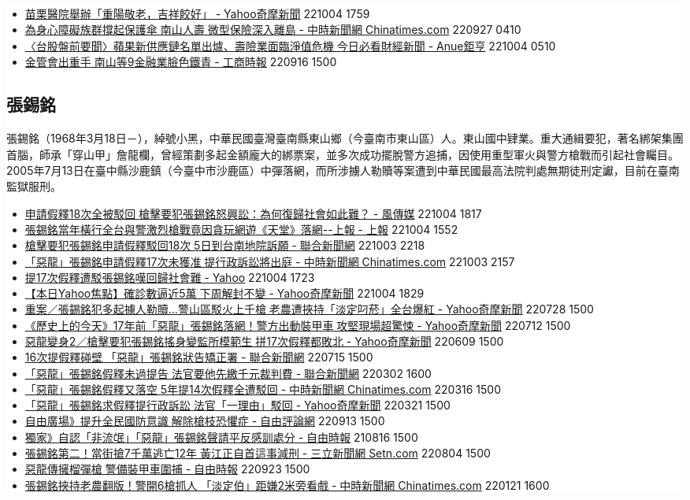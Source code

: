 - [苗栗醫院舉辦「重陽敬老，吉祥餃好」 - Yahoo奇摩新聞](https://tw.news.yahoo.com/%E8%8B%97%E6%A0%97%E9%86%AB%E9%99%A2%E8%88%89%E8%BE%A6-%E9%87%8D%E9%99%BD%E6%95%AC%E8%80%81-%E5%90%89%E7%A5%A5%E9%A4%83%E5%A5%BD-095950645.html "苗栗醫院舉辦「重陽敬老，吉祥餃好」 - Yahoo奇摩新聞") 221004 1759
- [為身心障礙族群撐起保護傘 南山人壽 微型保險深入離島 - 中時新聞網 Chinatimes.com](https://www.chinatimes.com/newspapers/20220927000192-260208 "為身心障礙族群撐起保護傘 南山人壽 微型保險深入離島 - 中時新聞網 Chinatimes.com") 220927 0410
- [〈台股盤前要聞〉蘋果新供應鏈名單出爐、壽險業面臨淨值危機 今日必看財經新聞 - Anue鉅亨](https://m.cnyes.com/news/id/4969654 "〈台股盤前要聞〉蘋果新供應鏈名單出爐、壽險業面臨淨值危機 今日必看財經新聞 - Anue鉅亨") 221004 0510
- [金管會出重手 南山等9金融業臉色鐵青 - 工商時報](https://ctee.com.tw/news/finance/717808.html "金管會出重手 南山等9金融業臉色鐵青 - 工商時報") 220916 1500

## 張錫銘

張錫銘（1968年3月18日－），綽號小黑，中華民國臺灣臺南縣東山鄉（今臺南市東山區）人。東山國中肄業。重大通緝要犯，著名綁架集團首腦，師承「穿山甲」詹龍欄，曾經策劃多起金額龐大的綁票案，並多次成功擺脫警方追捕，因使用重型軍火與警方槍戰而引起社會矚目。2005年7月13日在臺中縣沙鹿鎮（今臺中市沙鹿區）中彈落網，而所涉擄人勒贖等案遭到中華民國最高法院判處無期徒刑定讞，目前在臺南監獄服刑。
- [申請假釋18次全被駁回 槍擊要犯張錫銘怒興訟：為何復歸社會如此難？ - 風傳媒](https://www.storm.mg/article/4549396 "申請假釋18次全被駁回 槍擊要犯張錫銘怒興訟：為何復歸社會如此難？ - 風傳媒") 221004 1817
- [張錫銘當年橫行全台與警激烈槍戰竟因貪玩網遊《天堂》落網--上報 - 上報](https://www.upmedia.mg/news_info.php?Type=24&SerialNo=155705 "張錫銘當年橫行全台與警激烈槍戰竟因貪玩網遊《天堂》落網--上報 - 上報") 221004 1552
- [槍擊要犯張錫銘申請假釋駁回18次 5日到台南地院訴願 - 聯合新聞網](https://udn.com/news/story/7321/6659468?from=udn-ch1_breaknews-1-cate2-news "槍擊要犯張錫銘申請假釋駁回18次 5日到台南地院訴願 - 聯合新聞網") 221003 2218
- [「惡龍」張錫銘申請假釋17次未獲准 提行政訴訟將出庭 - 中時新聞網 Chinatimes.com](https://www.chinatimes.com/realtimenews/20221003004810-260402?ctrack=pc_main_rtime_p01 "「惡龍」張錫銘申請假釋17次未獲准 提行政訴訟將出庭 - 中時新聞網 Chinatimes.com") 221003 2157
- [提17次假釋遭駁張錫銘嘆回歸社會難 - Yahoo](https://tw.tv.yahoo.com/%E6%8F%9017%E6%AC%A1%E5%81%87%E9%87%8B%E9%81%AD%E9%A7%81-%E5%BC%B5%E9%8C%AB%E9%8A%98%E5%98%86%E5%9B%9E%E6%AD%B8%E7%A4%BE%E6%9C%83%E9%9B%A3-075502159.html "提17次假釋遭駁張錫銘嘆回歸社會難 - Yahoo") 221004 1723
- [【本日Yahoo焦點】確診數逼近5萬 下周解封不變 - Yahoo奇摩新聞](https://tw.news.yahoo.com/%E3%80%90%E6%9C%AC%E6%97%A5-yahoo%E7%84%A6%E9%BB%9E%E3%80%91%E7%A2%BA%E8%A8%BA%E6%95%B8%E9%80%BC%E8%BF%91-5-%E8%90%AC-%E4%B8%8B%E5%91%A8%E8%A7%A3%E5%B0%81%E4%B8%8D%E8%AE%8A-102930826.html "【本日Yahoo焦點】確診數逼近5萬 下周解封不變 - Yahoo奇摩新聞") 221004 1829
- [重案／張錫銘犯多起擄人勒贖…警山區駁火上千槍 老農遭挾持「淡定叼菸」全台爆紅 - Yahoo奇摩新聞](https://tw.news.yahoo.com/%E9%87%8D%E6%A1%88-%E5%BC%B5%E9%8C%AB%E9%8A%98%E7%8A%AF%E5%A4%9A%E8%B5%B7%E6%93%84%E4%BA%BA%E5%8B%92%E8%B4%96-%E8%AD%A6%E5%B1%B1%E5%8D%80%E9%A7%81%E7%81%AB%E4%B8%8A%E5%8D%83%E6%A7%8D-%E8%80%81%E8%BE%B2%E9%81%AD%E6%8C%BE%E6%8C%81-%E6%B7%A1%E5%AE%9A%E5%8F%BC%E8%8F%B8-230000025.html "重案／張錫銘犯多起擄人勒贖…警山區駁火上千槍 老農遭挾持「淡定叼菸」全台爆紅 - Yahoo奇摩新聞") 220728 1500
- [《歷史上的今天》17年前「惡龍」張錫銘落網！警方出動裝甲車 攻堅現場超驚悚 - Yahoo奇摩新聞](https://tw.news.yahoo.com/%E6%AD%B7%E5%8F%B2%E4%B8%8A%E7%9A%84%E4%BB%8A%E5%A4%A9-17%E5%B9%B4%E5%89%8D-%E6%83%A1%E9%BE%8D-%E5%BC%B5%E9%8C%AB%E9%8A%98%E8%90%BD%E7%B6%B2-%E8%AD%A6%E6%96%B9%E5%87%BA%E5%8B%95%E8%A3%9D%E7%94%B2%E8%BB%8A-050001410.html "《歷史上的今天》17年前「惡龍」張錫銘落網！警方出動裝甲車 攻堅現場超驚悚 - Yahoo奇摩新聞") 220712 1500
- [惡龍變身2／槍擊要犯張錫銘搖身變監所模範生 拼17次假釋都敗北 - Yahoo奇摩新聞](https://tw.news.yahoo.com/%E6%83%A1%E9%BE%8D%E8%AE%8A%E8%BA%AB2-%E6%A7%8D%E6%93%8A%E8%A6%81%E7%8A%AF%E5%BC%B5%E9%8C%AB%E9%8A%98%E6%90%96%E8%BA%AB%E8%AE%8A%E7%9B%A3%E6%89%80%E6%A8%A1%E7%AF%84%E7%94%9F-%E6%8B%BC17%E6%AC%A1%E5%81%87%E9%87%8B%E9%83%BD%E6%95%97%E5%8C%97-160000661.html "惡龍變身2／槍擊要犯張錫銘搖身變監所模範生 拼17次假釋都敗北 - Yahoo奇摩新聞") 220609 1500
- [16次提假釋碰壁 「惡龍」張錫銘狀告矯正署 - 聯合新聞網](https://udn.com/news/story/7321/6462914 "16次提假釋碰壁 「惡龍」張錫銘狀告矯正署 - 聯合新聞網") 220715 1500
- [「惡龍」張錫銘假釋未過提告 法官要他先繳千元裁判費 - 聯合新聞網](https://udn.com/news/story/7321/6134990 "「惡龍」張錫銘假釋未過提告 法官要他先繳千元裁判費 - 聯合新聞網") 220302 1600
- [「惡龍」張錫銘假釋又落空 5年提14次假釋全遭駁回 - 中時新聞網 Chinatimes.com](https://www.chinatimes.com/realtimenews/20220316001759-260402 "「惡龍」張錫銘假釋又落空 5年提14次假釋全遭駁回 - 中時新聞網 Chinatimes.com") 220316 1500
- [「惡龍」張錫銘求假釋提行政訴訟 法官「一理由」駁回 - Yahoo奇摩新聞](https://tw.news.yahoo.com/%E6%83%A1%E9%BE%8D-%E5%BC%B5%E9%8C%AB%E9%8A%98%E6%B1%82%E5%81%87%E9%87%8B%E6%8F%90%E8%A1%8C%E6%94%BF%E8%A8%B4%E8%A8%9F-%E6%B3%95%E5%AE%98-%E7%90%86%E7%94%B1-%E9%A7%81%E5%9B%9E-064059586.html "「惡龍」張錫銘求假釋提行政訴訟 法官「一理由」駁回 - Yahoo奇摩新聞") 220321 1500
- [自由廣場》提升全民國防意識 解除槍枝恐懼症 - 自由評論網](https://talk.ltn.com.tw/article/paper/1539775 "自由廣場》提升全民國防意識 解除槍枝恐懼症 - 自由評論網") 220913 1500
- [獨家》自認「非流氓」「惡龍」張錫銘聲請平反感訓處分 - 自由時報](https://news.ltn.com.tw/news/politics/breakingnews/3639728 "獨家》自認「非流氓」「惡龍」張錫銘聲請平反感訓處分 - 自由時報") 210816 1500
- [張錫銘第二！當街搶7千萬逃亡12年 黃江正自首這事減刑 - 三立新聞網 Setn.com](https://www.setn.com/News.aspx?NewsID=1156468 "張錫銘第二！當街搶7千萬逃亡12年 黃江正自首這事減刑 - 三立新聞網 Setn.com") 220804 1500
- [惡龍傳擁榴彈槍 警備裝甲車圍捕 - 自由時報](https://news.ltn.com.tw/news/society/paper/1541783 "惡龍傳擁榴彈槍 警備裝甲車圍捕 - 自由時報") 220923 1500
- [張錫銘挾持老農翻版！警開6槍抓人 「淡定伯」距嫌2米旁看戲 - 中時新聞網 Chinatimes.com](https://www.chinatimes.com/realtimenews/20220121001468-260402 "張錫銘挾持老農翻版！警開6槍抓人 「淡定伯」距嫌2米旁看戲 - 中時新聞網 Chinatimes.com") 220121 1600